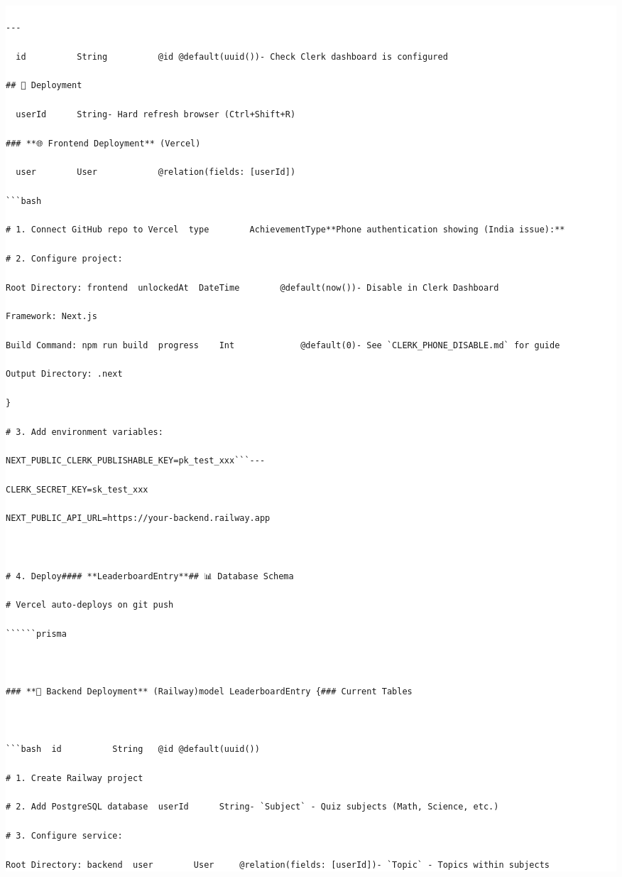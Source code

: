 ```

---

  id          String          @id @default(uuid())- Check Clerk dashboard is configured

## 🚢 Deployment

  userId      String- Hard refresh browser (Ctrl+Shift+R)

### **🌐 Frontend Deployment** (Vercel)

  user        User            @relation(fields: [userId])

```bash

# 1. Connect GitHub repo to Vercel  type        AchievementType**Phone authentication showing (India issue):**

# 2. Configure project:

Root Directory: frontend  unlockedAt  DateTime        @default(now())- Disable in Clerk Dashboard

Framework: Next.js

Build Command: npm run build  progress    Int             @default(0)- See `CLERK_PHONE_DISABLE.md` for guide

Output Directory: .next

}

# 3. Add environment variables:

NEXT_PUBLIC_CLERK_PUBLISHABLE_KEY=pk_test_xxx```---

CLERK_SECRET_KEY=sk_test_xxx

NEXT_PUBLIC_API_URL=https://your-backend.railway.app



# 4. Deploy#### **LeaderboardEntry**## 📊 Database Schema

# Vercel auto-deploys on git push

``````prisma



### **🚂 Backend Deployment** (Railway)model LeaderboardEntry {### Current Tables



```bash  id          String   @id @default(uuid())

# 1. Create Railway project

# 2. Add PostgreSQL database  userId      String- `Subject` - Quiz subjects (Math, Science, etc.)

# 3. Configure service:

Root Directory: backend  user        User     @relation(fields: [userId])- `Topic` - Topics within subjects
```